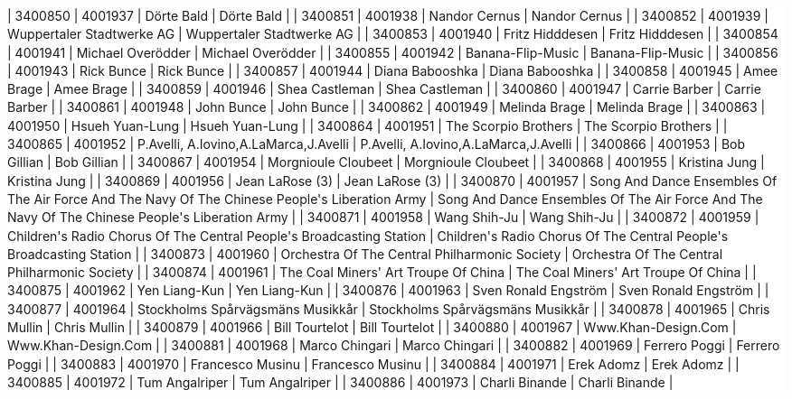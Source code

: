 | 3400850 | 4001937 | Dörte Bald | Dörte Bald |
| 3400851 | 4001938 | Nandor Cernus | Nandor Cernus |
| 3400852 | 4001939 | Wuppertaler Stadtwerke AG | Wuppertaler Stadtwerke AG |
| 3400853 | 4001940 | Fritz Hidddesen | Fritz Hidddesen |
| 3400854 | 4001941 | Michael Overödder | Michael Overödder |
| 3400855 | 4001942 | Banana-Flip-Music | Banana-Flip-Music |
| 3400856 | 4001943 | Rick Bunce | Rick Bunce |
| 3400857 | 4001944 | Diana Babooshka | Diana Babooshka |
| 3400858 | 4001945 | Amee Brage | Amee Brage |
| 3400859 | 4001946 | Shea Castleman | Shea Castleman |
| 3400860 | 4001947 | Carrie Barber | Carrie Barber |
| 3400861 | 4001948 | John Bunce | John Bunce |
| 3400862 | 4001949 | Melinda Brage | Melinda Brage |
| 3400863 | 4001950 | Hsueh Yuan-Lung | Hsueh Yuan-Lung |
| 3400864 | 4001951 | The Scorpio Brothers | The Scorpio Brothers |
| 3400865 | 4001952 | P.Avelli, A.Iovino,A.LaMarca,J.Avelli | P.Avelli, A.Iovino,A.LaMarca,J.Avelli |
| 3400866 | 4001953 | Bob Gillian | Bob Gillian |
| 3400867 | 4001954 | Morgnioule Cloubeet | Morgnioule Cloubeet |
| 3400868 | 4001955 | Kristina Jung | Kristina Jung |
| 3400869 | 4001956 | Jean LaRose (3) | Jean LaRose (3) |
| 3400870 | 4001957 | Song And Dance Ensembles Of The Air Force And The Navy Of The Chinese People's Liberation Army | Song And Dance Ensembles Of The Air Force And The Navy Of The Chinese People's Liberation Army |
| 3400871 | 4001958 | Wang Shih-Ju | Wang Shih-Ju |
| 3400872 | 4001959 | Children's Radio Chorus Of The Central People's Broadcasting Station | Children's Radio Chorus Of The Central People's Broadcasting Station |
| 3400873 | 4001960 | Orchestra Of The Central Philharmonic Society | Orchestra Of The Central Philharmonic Society |
| 3400874 | 4001961 | The Coal Miners' Art Troupe Of China | The Coal Miners' Art Troupe Of China |
| 3400875 | 4001962 | Yen Liang-Kun | Yen Liang-Kun |
| 3400876 | 4001963 | Sven Ronald Engström | Sven Ronald Engström |
| 3400877 | 4001964 | Stockholms Spårvägsmäns Musikkår | Stockholms Spårvägsmäns Musikkår |
| 3400878 | 4001965 | Chris Mullin | Chris Mullin |
| 3400879 | 4001966 | Bill Tourtelot | Bill Tourtelot |
| 3400880 | 4001967 | Www.Khan-Design.Com | Www.Khan-Design.Com |
| 3400881 | 4001968 | Marco Chingari | Marco Chingari |
| 3400882 | 4001969 | Ferrero Poggi | Ferrero Poggi |
| 3400883 | 4001970 | Francesco Musinu | Francesco Musinu |
| 3400884 | 4001971 | Erek Adomz | Erek Adomz |
| 3400885 | 4001972 | Tum Angalriper | Tum Angalriper |
| 3400886 | 4001973 | Charli Binande | Charli Binande |
